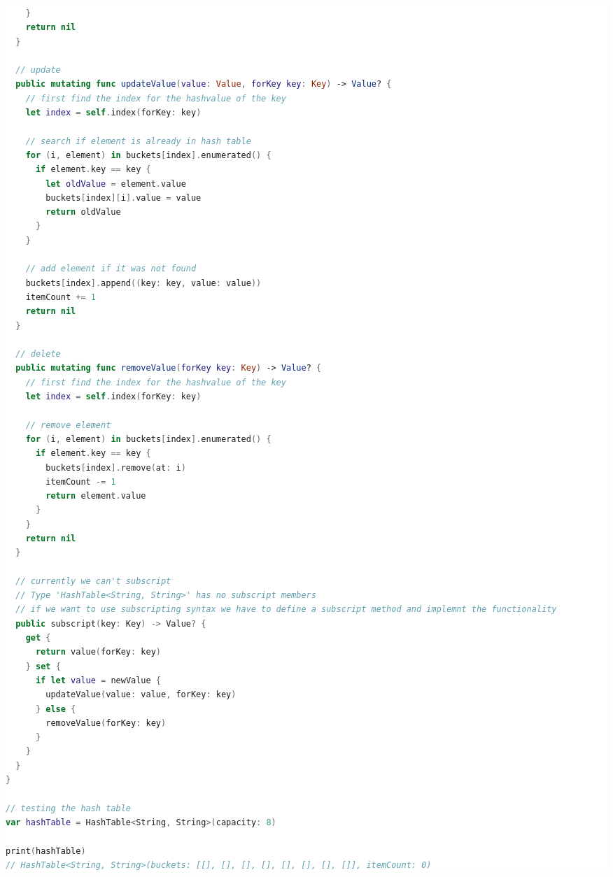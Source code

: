 ```swift
    }
    return nil
  }

  // update
  public mutating func updateValue(value: Value, forKey key: Key) -> Value? {
    // first find the index for the hashvalue of the key
    let index = self.index(forKey: key)

    // search if element is already in hash table
    for (i, element) in buckets[index].enumerated() {
      if element.key == key {
        let oldValue = element.value
        buckets[index][i].value = value
        return oldValue
      }
    }

    // add element if it was not found
    buckets[index].append((key: key, value: value))
    itemCount += 1
    return nil
  }

  // delete
  public mutating func removeValue(forKey key: Key) -> Value? {
    // first find the index for the hashvalue of the key
    let index = self.index(forKey: key)

    // remove element
    for (i, element) in buckets[index].enumerated() {
      if element.key == key {
        buckets[index].remove(at: i)
        itemCount -= 1
        return element.value
      }
    }
    return nil
  }

  // currently we can't subscript
  // Type 'HashTable<String, String>' has no subscript members
  // if we want to use subscripting syntax we have to define a subscript method and implemnt the functionality
  public subscript(key: Key) -> Value? {
    get {
      return value(forKey: key)
    } set {
      if let value = newValue {
        updateValue(value: value, forKey: key)
      } else {
        removeValue(forKey: key)
      }
    }
  }
}

// testing the hash table
var hashTable = HashTable<String, String>(capacity: 8)

print(hashTable)
// HashTable<String, String>(buckets: [[], [], [], [], [], [], [], []], itemCount: 0)

```
